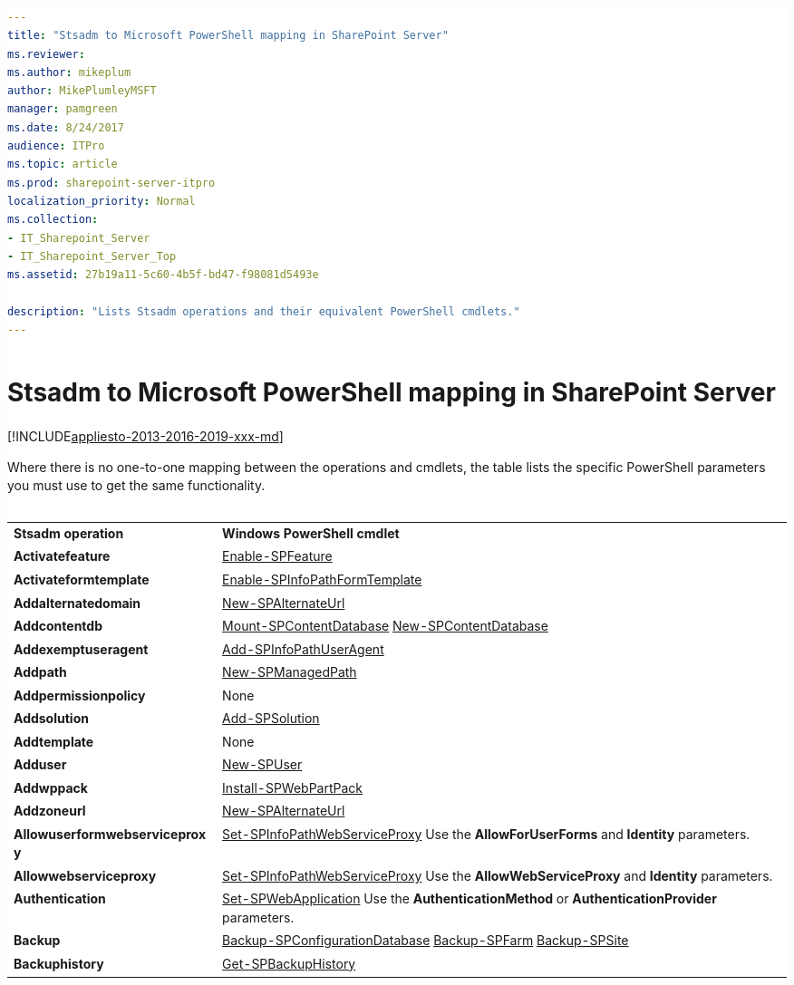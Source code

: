 ```yaml
---
title: "Stsadm to Microsoft PowerShell mapping in SharePoint Server"
ms.reviewer: 
ms.author: mikeplum
author: MikePlumleyMSFT
manager: pamgreen
ms.date: 8/24/2017
audience: ITPro
ms.topic: article
ms.prod: sharepoint-server-itpro
localization_priority: Normal
ms.collection:
- IT_Sharepoint_Server
- IT_Sharepoint_Server_Top
ms.assetid: 27b19a11-5c60-4b5f-bd47-f98081d5493e

description: "Lists Stsadm operations and their equivalent PowerShell cmdlets."
---
```


# Stsadm to Microsoft PowerShell mapping in SharePoint Server

[!INCLUDE[appliesto-2013-2016-2019-xxx-md](../includes/appliesto-2013-2016-2019-xxx-md.md)]
  
 Where there is no one-to-one mapping between the operations and cmdlets, the table lists the specific PowerShell parameters you must use to get the same functionality. 
  
## 
|||
|:-----|:-----|
|**Stsadm operation**  |**Windows PowerShell cmdlet**  |
|**Activatefeature**  |[Enable-SPFeature](/powershell/module/sharepoint-server/Enable-SPFeature?view=sharepoint-ps)  |
|**Activateformtemplate**  |[Enable-SPInfoPathFormTemplate](/powershell/module/sharepoint-server/Enable-SPInfoPathFormTemplate?view=sharepoint-ps)  |
|**Addalternatedomain**  |[New-SPAlternateUrl](/powershell/module/sharepoint-server/New-SPAlternateUrl?view=sharepoint-ps)  |
|**Addcontentdb**  |[Mount-SPContentDatabase](/powershell/module/sharepoint-server/mount-spcontentdatabase?view=sharepoint-ps)  [New-SPContentDatabase](/powershell/module/sharepoint-server/New-SPContentDatabase?view=sharepoint-ps)  |
|**Addexemptuseragent**  |[Add-SPInfoPathUserAgent](/powershell/module/sharepoint-server/Add-SPInfoPathUserAgent?view=sharepoint-ps)  |
|**Addpath**  |[New-SPManagedPath](/powershell/module/sharepoint-server/New-SPManagedPath?view=sharepoint-ps)  |
|**Addpermissionpolicy**  |None   |
|**Addsolution**  |[Add-SPSolution](/powershell/module/sharepoint-server/Add-SPSolution?view=sharepoint-ps)  |
|**Addtemplate**  |None   |
|**Adduser**  |[New-SPUser](/powershell/module/sharepoint-server/New-SPUser?view=sharepoint-ps)  |
|**Addwppack**  |[Install-SPWebPartPack](/powershell/module/sharepoint-server/Install-SPWebPartPack?view=sharepoint-ps)  |
|**Addzoneurl**  |[New-SPAlternateUrl](/powershell/module/sharepoint-server/New-SPAlternateUrl?view=sharepoint-ps)  |
|**Allowuserformwebserviceproxy**  |[Set-SPInfoPathWebServiceProxy](/powershell/module/sharepoint-server/Set-SPInfoPathWebServiceProxy?view=sharepoint-ps)  Use the **AllowForUserForms** and **Identity** parameters.   |
|**Allowwebserviceproxy**  |[Set-SPInfoPathWebServiceProxy](/powershell/module/sharepoint-server/Set-SPInfoPathWebServiceProxy?view=sharepoint-ps)  Use the **AllowWebServiceProxy** and **Identity** parameters.   |
|**Authentication**  |[Set-SPWebApplication](/powershell/module/sharepoint-server/Set-SPWebApplication?view=sharepoint-ps)  Use the **AuthenticationMethod** or **AuthenticationProvider** parameters.   |
|**Backup**  |[Backup-SPConfigurationDatabase](/powershell/module/sharepoint-server/Backup-SPConfigurationDatabase?view=sharepoint-ps)  [Backup-SPFarm](/powershell/module/sharepoint-server/Backup-SPFarm?view=sharepoint-ps)  [Backup-SPSite](/powershell/module/sharepoint-server/Backup-SPSite?view=sharepoint-ps)  |
|**Backuphistory**  |[Get-SPBackupHistory](/powershell/module/sharepoint-server/Get-SPBackupHistory?view=sharepoint-ps)  |